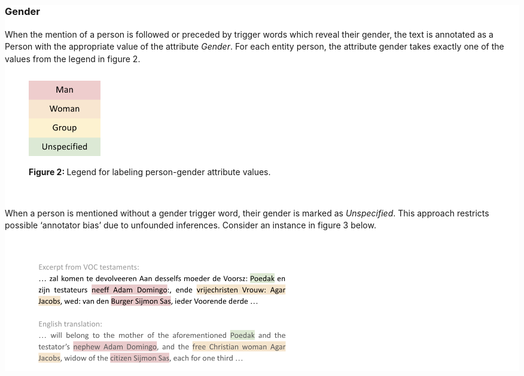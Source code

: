 ### Gender 
When the mention of a person is followed or preceded by trigger words which reveal their gender, the text is annotated as a Person with the appropriate value of the attribute *Gender*. For each entity person, the attribute gender takes exactly one of the values from the legend in figure 2.

<figure>
  <img src="../images/Gender_Legend.png" width="120" height="150">
  <figcaption>
  <strong>Figure 2: </strong> Legend for labeling person-gender attribute values.
  </figcaption>
</figure>

&nbsp;
&nbsp;

When a person is mentioned without a gender trigger word, their gender is marked as *Unspecified*. This approach restricts possible ‘annotator bias’ due to unfounded inferences. Consider an instance in figure 3 below.

&nbsp;
<figure>
  <img src="../images/GenderNames.png" width="450" height="180">
  <figcaption>